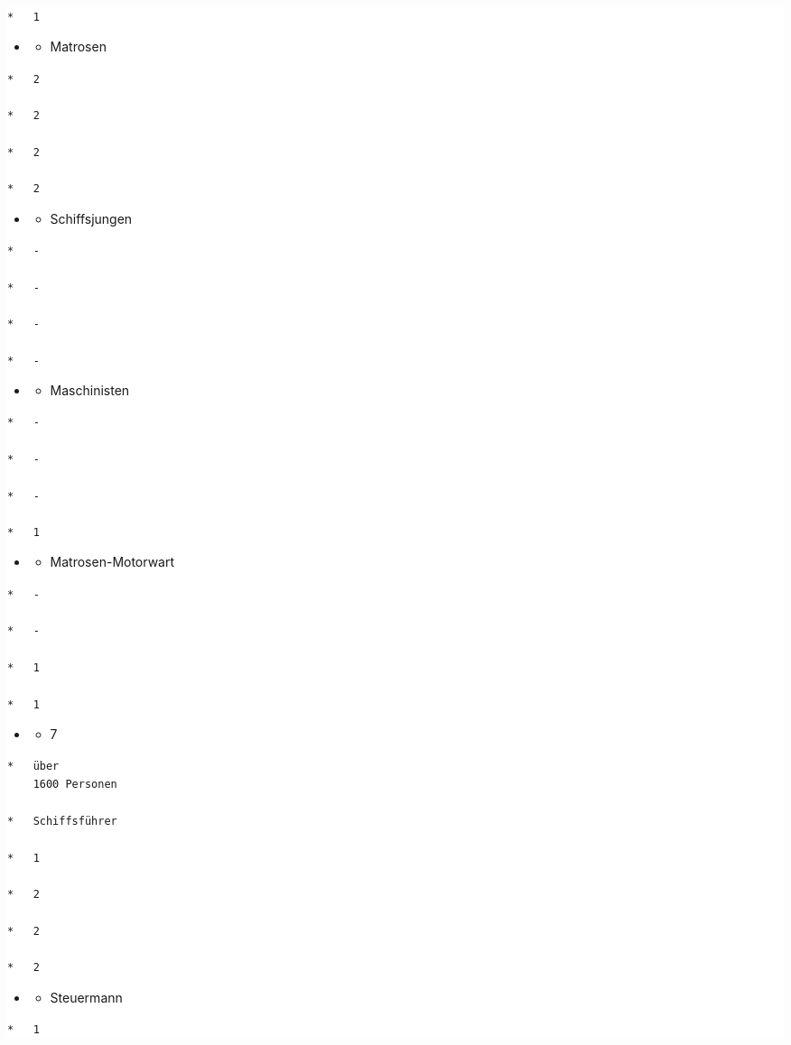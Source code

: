     *   1


*    *   Matrosen

    *   2

    *   2

    *   2

    *   2


*    *   Schiffsjungen

    *   -

    *   -

    *   -

    *   -


*    *   Maschinisten

    *   -

    *   -

    *   -

    *   1


*    *   Matrosen-Motorwart

    *   -

    *   -

    *   1

    *   1


*    *   7

    *   über
        1600 Personen

    *   Schiffsführer

    *   1

    *   2

    *   2

    *   2


*    *   Steuermann

    *   1
